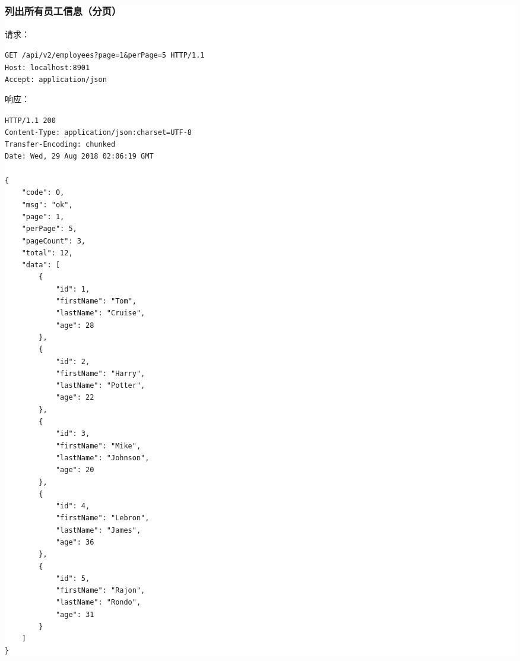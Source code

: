 ### 列出所有员工信息（分页）

请求：

```
GET /api/v2/employees?page=1&perPage=5 HTTP/1.1
Host: localhost:8901
Accept: application/json
```

响应：

```
HTTP/1.1 200
Content-Type: application/json:charset=UTF-8
Transfer-Encoding: chunked
Date: Wed, 29 Aug 2018 02:06:19 GMT

{
    "code": 0,
    "msg": "ok",
    "page": 1,
    "perPage": 5,
    "pageCount": 3,
    "total": 12,
    "data": [
        {
            "id": 1,
            "firstName": "Tom",
            "lastName": "Cruise",
            "age": 28
        },
        {
            "id": 2,
            "firstName": "Harry",
            "lastName": "Potter",
            "age": 22
        },
        {
            "id": 3,
            "firstName": "Mike",
            "lastName": "Johnson",
            "age": 20
        },
        {
            "id": 4,
            "firstName": "Lebron",
            "lastName": "James",
            "age": 36
        },
        {
            "id": 5,
            "firstName": "Rajon",
            "lastName": "Rondo",
            "age": 31
        }
    ]
}
```
